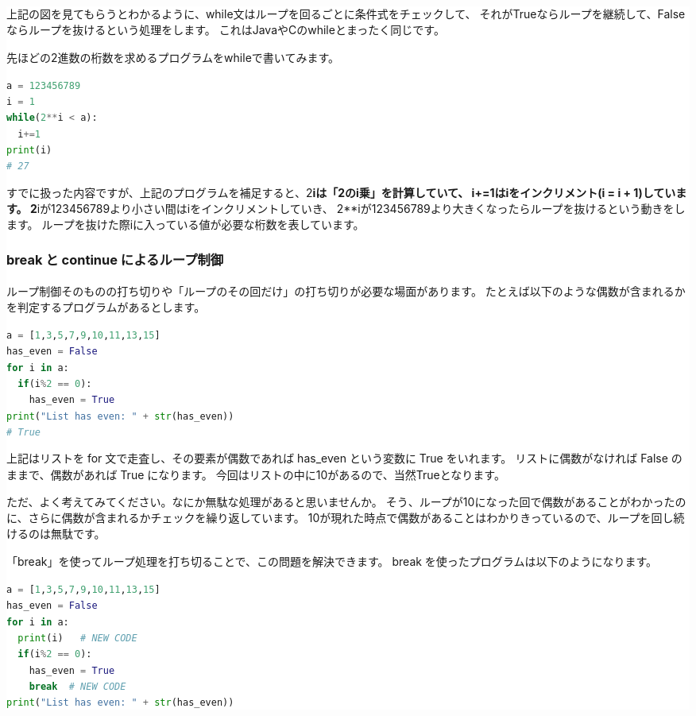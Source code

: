 上記の図を見てもらうとわかるように、while文はループを回るごとに条件式をチェックして、
それがTrueならループを継続して、Falseならループを抜けるという処理をします。
これはJavaやCのwhileとまったく同じです。

先ほどの2進数の桁数を求めるプログラムをwhileで書いてみます。

```python
a = 123456789
i = 1
while(2**i < a):
  i+=1
print(i)
# 27
```

すでに扱った内容ですが、上記のプログラムを補足すると、2**iは「2のi乗」を計算していて、
i+=1はiをインクリメント(i = i + 1)しています。
2**iが123456789より小さい間はiをインクリメントしていき、
2**iが123456789より大きくなったらループを抜けるという動きをします。
ループを抜けた際iに入っている値が必要な桁数を表しています。

### break と continue によるループ制御

ループ制御そのものの打ち切りや「ループのその回だけ」の打ち切りが必要な場面があります。
たとえば以下のような偶数が含まれるかを判定するプログラムがあるとします。

```python
a = [1,3,5,7,9,10,11,13,15]
has_even = False
for i in a:
  if(i%2 == 0):
    has_even = True
print("List has even: " + str(has_even))
# True
```

上記はリストを for 文で走査し、その要素が偶数であれば has_even という変数に True をいれます。
リストに偶数がなければ False のままで、偶数があれば True になります。
今回はリストの中に10があるので、当然Trueとなります。

ただ、よく考えてみてください。なにか無駄な処理があると思いませんか。
そう、ループが10になった回で偶数があることがわかったのに、さらに偶数が含まれるかチェックを繰り返しています。
10が現れた時点で偶数があることはわかりきっているので、ループを回し続けるのは無駄です。

「break」を使ってループ処理を打ち切ることで、この問題を解決できます。
break を使ったプログラムは以下のようになります。

```python
a = [1,3,5,7,9,10,11,13,15]
has_even = False
for i in a:
  print(i)   # NEW CODE
  if(i%2 == 0):
    has_even = True
    break  # NEW CODE
print("List has even: " + str(has_even))
```
